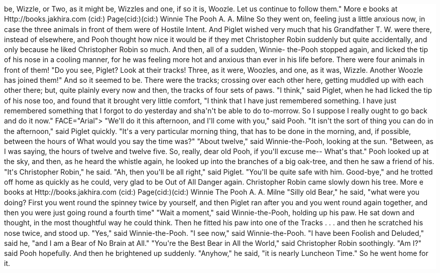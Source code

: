 be, Wizzle, or Two, as it might be, Wizzles and one, if so it is, Woozle. Let us continue to follow 
them." 
More e books at Http://books.jakhira.com (cid:) Page(cid:)(cid:)
 Winnie The Pooh A. A. Milne 
So they went on, feeling just a little anxious now, in case the three animals in front of them were of 
Hostile Intent. And Piglet wished very much that his Grandfather T. W. were there, instead of 
elsewhere, and Pooh thought how nice it would be if they met Christopher Robin suddenly but quite 
accidentally, and only because he liked Christopher Robin so much. And then, all of a sudden, Winnie-
the-Pooh stopped again, and licked the tip of his nose in a cooling manner, for he was feeling more 
hot and anxious than ever in his life before. 
There were four animals in front of them! 
"Do you see, Piglet? Look at their tracks! Three, as it were, Woozles, and one, as it was, Wizzle. 
Another Woozle has joined them!" 
And so it seemed to be. There were the tracks; crossing over each other here, getting muddled up 
with each other there; but, quite plainly every now and then, the tracks of four sets of paws. 
"I think," said Piglet, when he had licked the tip of his nose too, and found that it brought very little 
comfort, "I think that I have just remembered something. I have just remembered something that 
I forgot to do yesterday and sha'n't be able to do to-morrow. So I suppose I really ought to go back 
and do it now." 
FACE="Arial"> "We'll do it this afternoon, and I'll come with you," said Pooh. 
"It isn't the sort of thing you can do in the afternoon," said Piglet quickly. 
"It's a very particular morning thing, that has to be done in the morning, and, if possible, between 
the hours of What would you say the time was?" 
"About twelve," said Winnie-the-Pooh, looking at the sun. 
"Between, as I was saying, the hours of twelve and twelve five. So, really, dear old Pooh, if you'll 
excuse me-- What's that." 
Pooh looked up at the sky, and then, as he heard the whistle again, he looked up into the branches of 
a big oak-tree, and then he saw a friend of his. 
"It's Christopher Robin," he said. 
"Ah, then you'll be all right," said Piglet. 
"You'll be quite safe with him. Good-bye," and he trotted off home as quickly as he could, very glad 
to be Out of All Danger again. 
Christopher Robin came slowly down his tree. 
More e books at Http://books.jakhira.com (cid:) Page(cid:)(cid:)
 Winnie The Pooh A. A. Milne 
"Silly old Bear," he said, "what were you doing? First you went round the spinney twice by yourself, 
and then Piglet ran after you and you went round again together, and then you were just going round 
a fourth time" 
"Wait a moment," said Winnie-the-Pooh, holding up his paw. 
He sat down and thought, in the most thoughtful way he could think. Then he fitted his paw into one 
of the Tracks . . . and then he scratched his nose twice, and stood up. 
"Yes," said Winnie-the-Pooh. 
"I see now," said Winnie-the-Pooh. 
"I have been Foolish and Deluded," said he, "and I am a Bear of No Brain at All." 
"You're the Best Bear in All the World," said Christopher Robin soothingly. 
"Am I?" said Pooh hopefully. And then he brightened up suddenly. 
"Anyhow," he said, "it is nearly Luncheon Time." 
So he went home for it. 
 